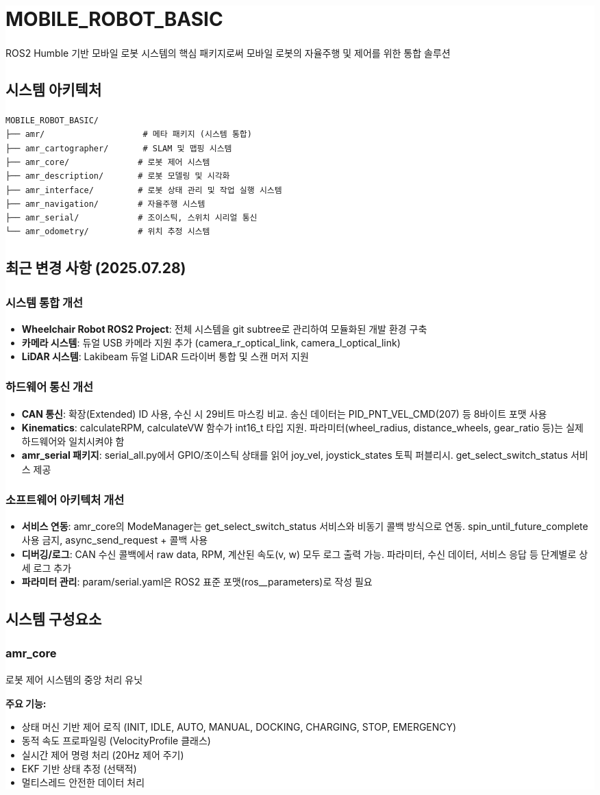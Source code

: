 # MOBILE_ROBOT_BASIC

ROS2 Humble 기반 모바일 로봇 시스템의 핵심 패키지로써 모바일 로봇의 자율주행 및 제어를 위한 통합 솔루션

## 시스템 아키텍처

```
MOBILE_ROBOT_BASIC/
├── amr/                    # 메타 패키지 (시스템 통합)
├── amr_cartographer/       # SLAM 및 맵핑 시스템
├── amr_core/              # 로봇 제어 시스템
├── amr_description/       # 로봇 모델링 및 시각화
├── amr_interface/         # 로봇 상태 관리 및 작업 실행 시스템
├── amr_navigation/        # 자율주행 시스템
├── amr_serial/            # 조이스틱, 스위치 시리얼 통신
└── amr_odometry/          # 위치 추정 시스템
```

## 최근 변경 사항 (2025.07.28)

### 시스템 통합 개선
- **Wheelchair Robot ROS2 Project**: 전체 시스템을 git subtree로 관리하여 모듈화된 개발 환경 구축
- **카메라 시스템**: 듀얼 USB 카메라 지원 추가 (camera_r_optical_link, camera_l_optical_link)
- **LiDAR 시스템**: Lakibeam 듀얼 LiDAR 드라이버 통합 및 스캔 머저 지원

### 하드웨어 통신 개선
- **CAN 통신**: 확장(Extended) ID 사용, 수신 시 29비트 마스킹 비교. 송신 데이터는 PID_PNT_VEL_CMD(207) 등 8바이트 포맷 사용
- **Kinematics**: calculateRPM, calculateVW 함수가 int16_t 타입 지원. 파라미터(wheel_radius, distance_wheels, gear_ratio 등)는 실제 하드웨어와 일치시켜야 함
- **amr_serial 패키지**: serial_all.py에서 GPIO/조이스틱 상태를 읽어 joy_vel, joystick_states 토픽 퍼블리시. get_select_switch_status 서비스 제공

### 소프트웨어 아키텍처 개선
- **서비스 연동**: amr_core의 ModeManager는 get_select_switch_status 서비스와 비동기 콜백 방식으로 연동. spin_until_future_complete 사용 금지, async_send_request + 콜백 사용
- **디버깅/로그**: CAN 수신 콜백에서 raw data, RPM, 계산된 속도(v, w) 모두 로그 출력 가능. 파라미터, 수신 데이터, 서비스 응답 등 단계별로 상세 로그 추가
- **파라미터 관리**: param/serial.yaml은 ROS2 표준 포맷(ros__parameters)로 작성 필요

## 시스템 구성요소

### amr_core
로봇 제어 시스템의 중앙 처리 유닛

**주요 기능:**
- 상태 머신 기반 제어 로직 (INIT, IDLE, AUTO, MANUAL, DOCKING, CHARGING, STOP, EMERGENCY)
- 동적 속도 프로파일링 (VelocityProfile 클래스)
- 실시간 제어 명령 처리 (20Hz 제어 주기)
- EKF 기반 상태 추정 (선택적)
- 멀티스레드 안전한 데이터 처리
